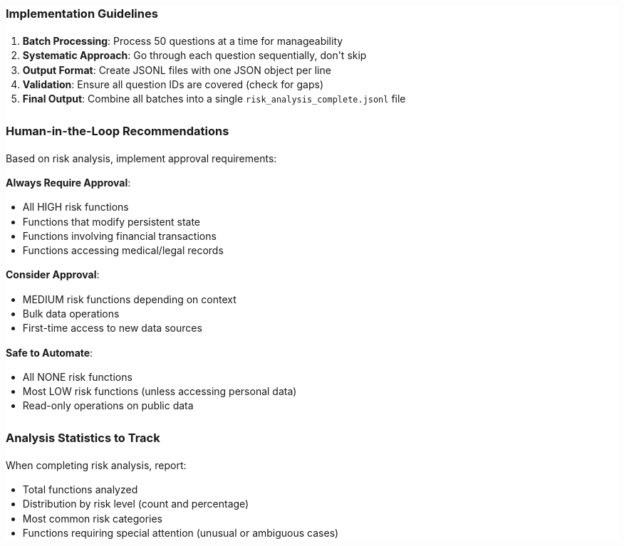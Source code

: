 ### Implementation Guidelines

1. **Batch Processing**: Process 50 questions at a time for manageability
2. **Systematic Approach**: Go through each question sequentially, don't skip
3. **Output Format**: Create JSONL files with one JSON object per line
4. **Validation**: Ensure all question IDs are covered (check for gaps)
5. **Final Output**: Combine all batches into a single `risk_analysis_complete.jsonl` file

### Human-in-the-Loop Recommendations

Based on risk analysis, implement approval requirements:

**Always Require Approval**:
- All HIGH risk functions
- Functions that modify persistent state
- Functions involving financial transactions
- Functions accessing medical/legal records

**Consider Approval**:
- MEDIUM risk functions depending on context
- Bulk data operations
- First-time access to new data sources

**Safe to Automate**:
- All NONE risk functions
- Most LOW risk functions (unless accessing personal data)
- Read-only operations on public data

### Analysis Statistics to Track

When completing risk analysis, report:
- Total functions analyzed
- Distribution by risk level (count and percentage)
- Most common risk categories
- Functions requiring special attention (unusual or ambiguous cases)